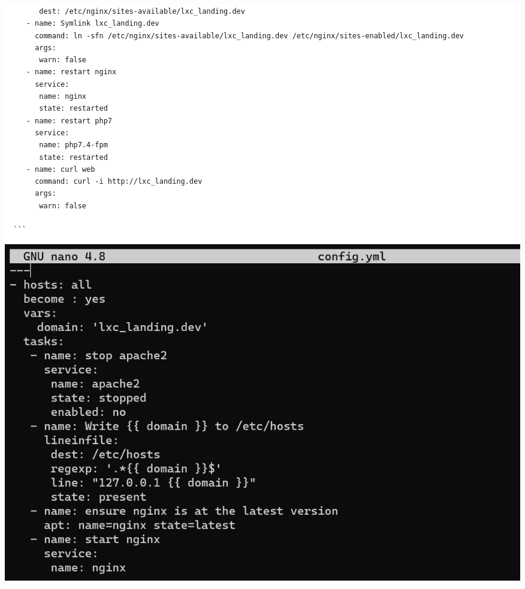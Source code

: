             dest: /etc/nginx/sites-available/lxc_landing.dev
         - name: Symlink lxc_landing.dev
           command: ln -sfn /etc/nginx/sites-available/lxc_landing.dev /etc/nginx/sites-enabled/lxc_landing.dev
           args:
            warn: false
         - name: restart nginx
           service:
            name: nginx
            state: restarted
         - name: restart php7
           service:
            name: php7.4-fpm
            state: restarted
         - name: curl web
           command: curl -i http://lxc_landing.dev
           args:
            warn: false
      
      ```

      

   ![6.PNG](https://github.com/nabill13/praktikum-SAS-modul-II/blob/main/3/6.PNG?raw=true)
